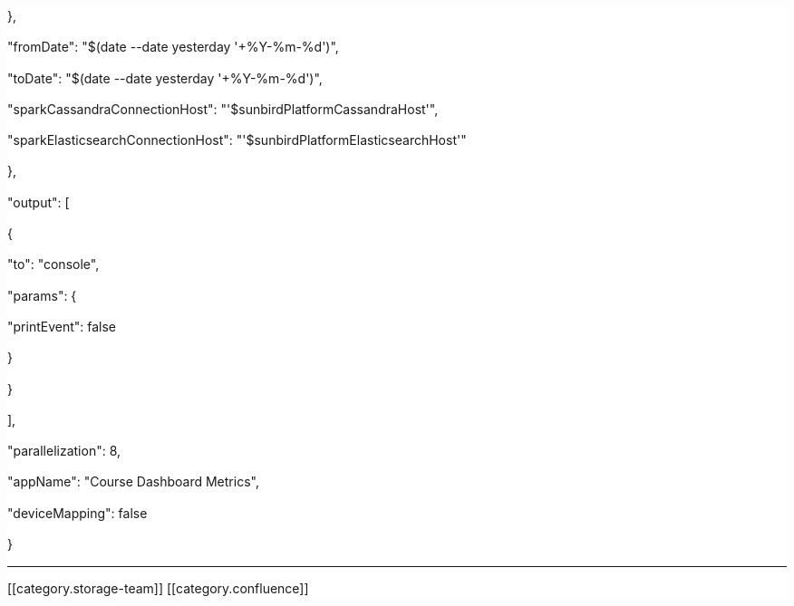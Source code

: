 },

"fromDate": "$(date --date yesterday '+%Y-%m-%d')",

"toDate": "$(date --date yesterday '+%Y-%m-%d')",

"sparkCassandraConnectionHost": "'$sunbirdPlatformCassandraHost'",

"sparkElasticsearchConnectionHost": "'$sunbirdPlatformElasticsearchHost'"

},

"output": \[

{

"to": "console",

"params": {

"printEvent": false

}

}

],

"parallelization": 8,

"appName": "Course Dashboard Metrics",

"deviceMapping": false

}

***

\[\[category.storage-team]] \[\[category.confluence]]

